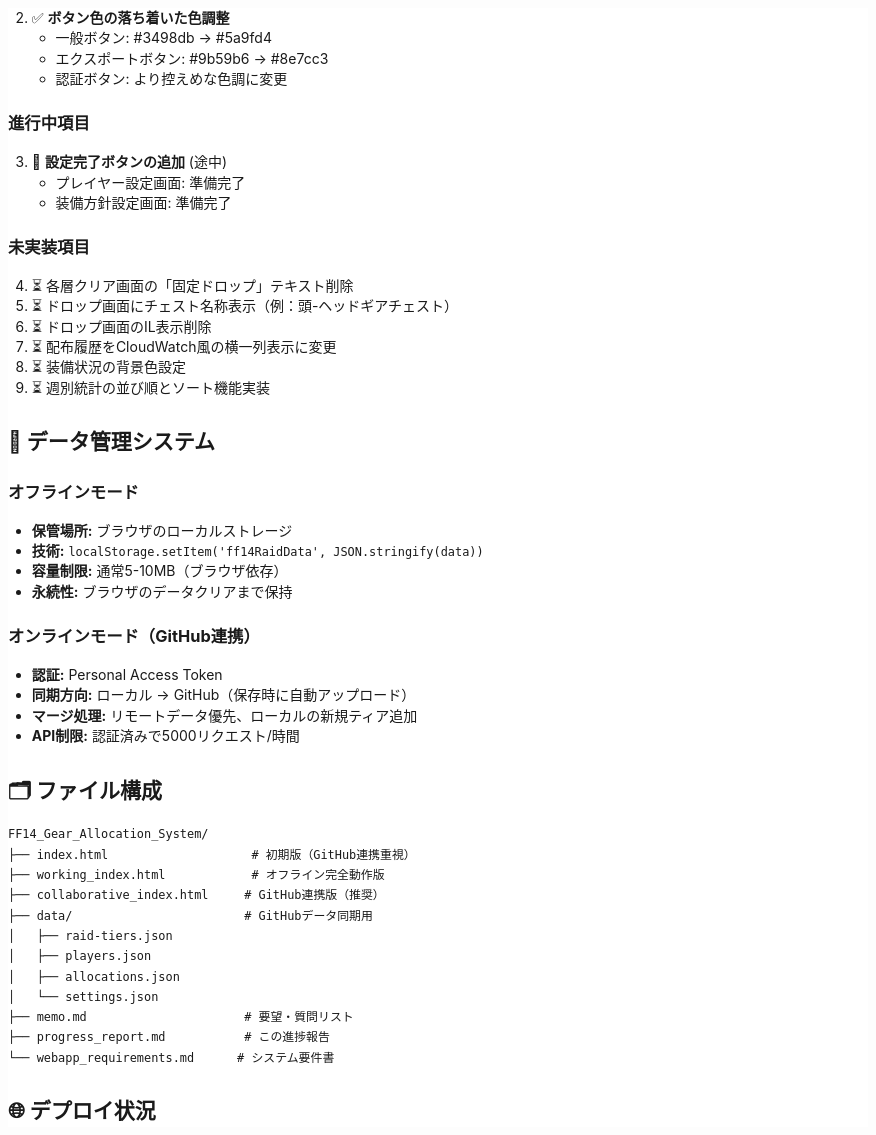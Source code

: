 2. ✅ **ボタン色の落ち着いた色調整**
   - 一般ボタン: #3498db → #5a9fd4
   - エクスポートボタン: #9b59b6 → #8e7cc3
   - 認証ボタン: より控えめな色調に変更

### 進行中項目
3. 🔄 **設定完了ボタンの追加** (途中)
   - プレイヤー設定画面: 準備完了
   - 装備方針設定画面: 準備完了

### 未実装項目
4. ⏳ 各層クリア画面の「固定ドロップ」テキスト削除
5. ⏳ ドロップ画面にチェスト名称表示（例：頭-ヘッドギアチェスト）
6. ⏳ ドロップ画面のIL表示削除
7. ⏳ 配布履歴をCloudWatch風の横一列表示に変更
8. ⏳ 装備状況の背景色設定
9. ⏳ 週別統計の並び順とソート機能実装

## 💾 データ管理システム

### オフラインモード
- **保管場所:** ブラウザのローカルストレージ
- **技術:** `localStorage.setItem('ff14RaidData', JSON.stringify(data))`
- **容量制限:** 通常5-10MB（ブラウザ依存）
- **永続性:** ブラウザのデータクリアまで保持

### オンラインモード（GitHub連携）
- **認証:** Personal Access Token
- **同期方向:** ローカル → GitHub（保存時に自動アップロード）
- **マージ処理:** リモートデータ優先、ローカルの新規ティア追加
- **API制限:** 認証済みで5000リクエスト/時間

## 🗂️ ファイル構成

```
FF14_Gear_Allocation_System/
├── index.html                    # 初期版（GitHub連携重視）
├── working_index.html            # オフライン完全動作版
├── collaborative_index.html     # GitHub連携版（推奨）
├── data/                        # GitHubデータ同期用
│   ├── raid-tiers.json
│   ├── players.json
│   ├── allocations.json
│   └── settings.json
├── memo.md                      # 要望・質問リスト
├── progress_report.md           # この進捗報告
└── webapp_requirements.md      # システム要件書
```

## 🌐 デプロイ状況
